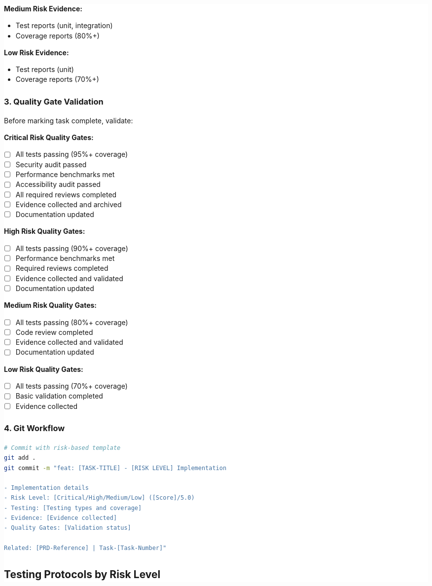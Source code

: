 **Medium Risk Evidence:**
- Test reports (unit, integration)
- Coverage reports (80%+)

**Low Risk Evidence:**
- Test reports (unit)
- Coverage reports (70%+)

### 3. Quality Gate Validation
Before marking task complete, validate:

**Critical Risk Quality Gates:**
- [ ] All tests passing (95%+ coverage)
- [ ] Security audit passed
- [ ] Performance benchmarks met
- [ ] Accessibility audit passed
- [ ] All required reviews completed
- [ ] Evidence collected and archived
- [ ] Documentation updated

**High Risk Quality Gates:**
- [ ] All tests passing (90%+ coverage)
- [ ] Performance benchmarks met
- [ ] Required reviews completed
- [ ] Evidence collected and validated
- [ ] Documentation updated

**Medium Risk Quality Gates:**
- [ ] All tests passing (80%+ coverage)
- [ ] Code review completed
- [ ] Evidence collected and validated
- [ ] Documentation updated

**Low Risk Quality Gates:**
- [ ] All tests passing (70%+ coverage)
- [ ] Basic validation completed
- [ ] Evidence collected

### 4. Git Workflow
```bash
# Commit with risk-based template
git add .
git commit -m "feat: [TASK-TITLE] - [RISK LEVEL] Implementation

- Implementation details
- Risk Level: [Critical/High/Medium/Low] ([Score]/5.0)
- Testing: [Testing types and coverage]
- Evidence: [Evidence collected]
- Quality Gates: [Validation status]

Related: [PRD-Reference] | Task-[Task-Number]"
```

## Testing Protocols by Risk Level

